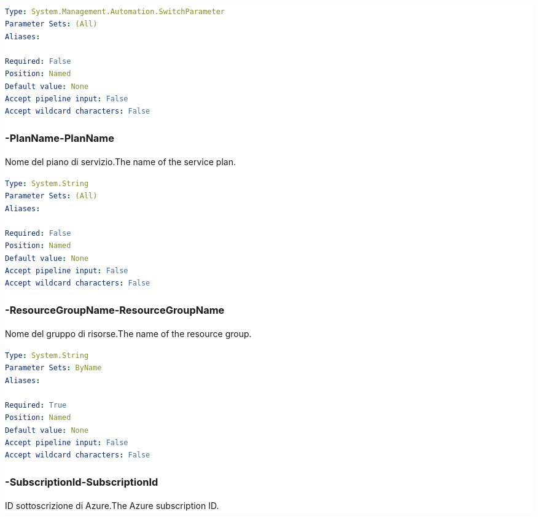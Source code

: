 ```yaml
Type: System.Management.Automation.SwitchParameter
Parameter Sets: (All)
Aliases:

Required: False
Position: Named
Default value: None
Accept pipeline input: False
Accept wildcard characters: False
```

### <span data-ttu-id="22846-140">-PlanName</span><span class="sxs-lookup"><span data-stu-id="22846-140">-PlanName</span></span>
<span data-ttu-id="22846-141">Nome del piano di servizio.</span><span class="sxs-lookup"><span data-stu-id="22846-141">The name of the service plan.</span></span>

```yaml
Type: System.String
Parameter Sets: (All)
Aliases:

Required: False
Position: Named
Default value: None
Accept pipeline input: False
Accept wildcard characters: False
```

### <span data-ttu-id="22846-142">-ResourceGroupName</span><span class="sxs-lookup"><span data-stu-id="22846-142">-ResourceGroupName</span></span>
<span data-ttu-id="22846-143">Nome del gruppo di risorse.</span><span class="sxs-lookup"><span data-stu-id="22846-143">The name of the resource group.</span></span>

```yaml
Type: System.String
Parameter Sets: ByName
Aliases:

Required: True
Position: Named
Default value: None
Accept pipeline input: False
Accept wildcard characters: False
```

### <span data-ttu-id="22846-144">-SubscriptionId</span><span class="sxs-lookup"><span data-stu-id="22846-144">-SubscriptionId</span></span>
<span data-ttu-id="22846-145">ID sottoscrizione di Azure.</span><span class="sxs-lookup"><span data-stu-id="22846-145">The Azure subscription ID.</span></span>
